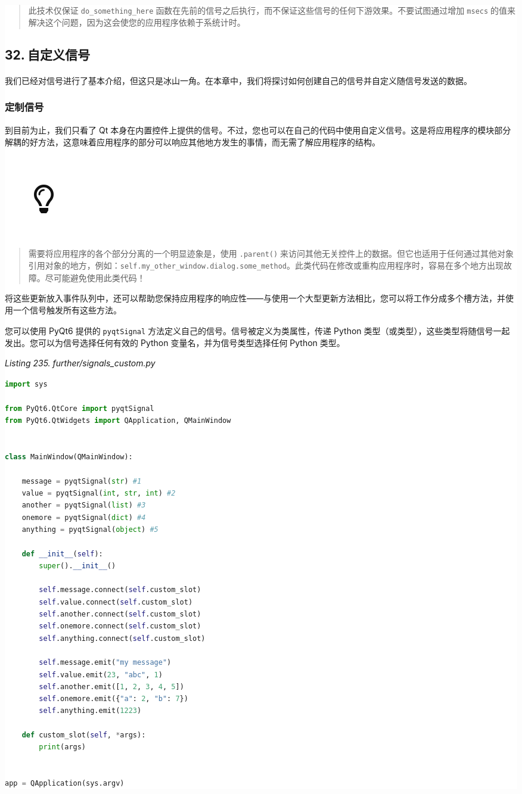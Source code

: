 > 此技术仅保证 `do_something_here` 函数在先前的信号之后执行，而不保证这些信号的任何下游效果。不要试图通过增加 `msecs` 的值来解决这个问题，因为这会使您的应用程序依赖于系统计时。

## 32. 自定义信号

我们已经对信号进行了基本介绍，但这只是冰山一角。在本章中，我们将探讨如何创建自己的信号并自定义随信号发送的数据。

### 定制信号

到目前为止，我们只看了 Qt 本身在内置控件上提供的信号。不过，您也可以在自己的代码中使用自定义信号。这是将应用程序的模块部分解耦的好方法，这意味着应用程序的部分可以响应其他地方发生的事情，而无需了解应用程序的结构。

![tips](tips.png)

> 需要将应用程序的各个部分分离的一个明显迹象是，使用 `.parent()` 来访问其他无关控件上的数据。但它也适用于任何通过其他对象引用对象的地方，例如：`self.my_other_window.dialog.some_method`。此类代码在修改或重构应用程序时，容易在多个地方出现故障。尽可能避免使用此类代码！

将这些更新放入事件队列中，还可以帮助您保持应用程序的响应性——与使用一个大型更新方法相比，您可以将工作分成多个槽方法，并使用一个信号触发所有这些方法。

您可以使用 PyQt6 提供的 `pyqtSignal` 方法定义自己的信号。信号被定义为类属性，传递 Python 类型（或类型），这些类型将随信号一起发出。您可以为信号选择任何有效的 Python 变量名，并为信号类型选择任何 Python 类型。

*Listing 235. further/signals_custom.py*

```python
import sys

from PyQt6.QtCore import pyqtSignal
from PyQt6.QtWidgets import QApplication, QMainWindow


class MainWindow(QMainWindow):
    
    message = pyqtSignal(str) #1
    value = pyqtSignal(int, str, int) #2
    another = pyqtSignal(list) #3
    onemore = pyqtSignal(dict) #4
    anything = pyqtSignal(object) #5
    
    def __init__(self):
        super().__init__()
        
        self.message.connect(self.custom_slot)
        self.value.connect(self.custom_slot)
        self.another.connect(self.custom_slot)
        self.onemore.connect(self.custom_slot)
        self.anything.connect(self.custom_slot)
        
        self.message.emit("my message")
        self.value.emit(23, "abc", 1)
        self.another.emit([1, 2, 3, 4, 5])
        self.onemore.emit({"a": 2, "b": 7})
        self.anything.emit(1223)
        
    def custom_slot(self, *args):
        print(args)
        
        
app = QApplication(sys.argv)
```